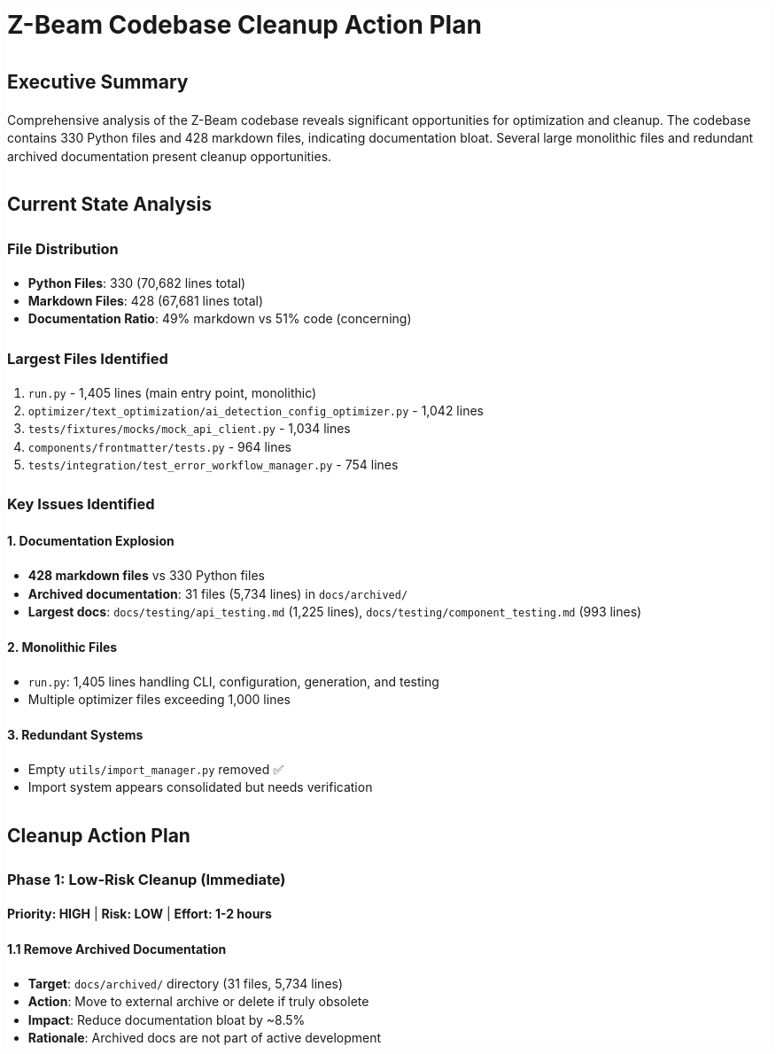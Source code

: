 # Z-Beam Codebase Cleanup Action Plan

## Executive Summary
Comprehensive analysis of the Z-Beam codebase reveals significant opportunities for optimization and cleanup. The codebase contains 330 Python files and 428 markdown files, indicating documentation bloat. Several large monolithic files and redundant archived documentation present cleanup opportunities.

## Current State Analysis

### File Distribution
- **Python Files**: 330 (70,682 lines total)
- **Markdown Files**: 428 (67,681 lines total)
- **Documentation Ratio**: 49% markdown vs 51% code (concerning)

### Largest Files Identified
1. `run.py` - 1,405 lines (main entry point, monolithic)
2. `optimizer/text_optimization/ai_detection_config_optimizer.py` - 1,042 lines
3. `tests/fixtures/mocks/mock_api_client.py` - 1,034 lines
4. `components/frontmatter/tests.py` - 964 lines
5. `tests/integration/test_error_workflow_manager.py` - 754 lines

### Key Issues Identified

#### 1. Documentation Explosion
- **428 markdown files** vs 330 Python files
- **Archived documentation**: 31 files (5,734 lines) in `docs/archived/`
- **Largest docs**: `docs/testing/api_testing.md` (1,225 lines), `docs/testing/component_testing.md` (993 lines)

#### 2. Monolithic Files
- `run.py`: 1,405 lines handling CLI, configuration, generation, and testing
- Multiple optimizer files exceeding 1,000 lines

#### 3. Redundant Systems
- Empty `utils/import_manager.py` removed ✅
- Import system appears consolidated but needs verification

## Cleanup Action Plan

### Phase 1: Low-Risk Cleanup (Immediate)
**Priority: HIGH** | **Risk: LOW** | **Effort: 1-2 hours**

#### 1.1 Remove Archived Documentation
- **Target**: `docs/archived/` directory (31 files, 5,734 lines)
- **Action**: Move to external archive or delete if truly obsolete
- **Impact**: Reduce documentation bloat by ~8.5%
- **Rationale**: Archived docs are not part of active development
